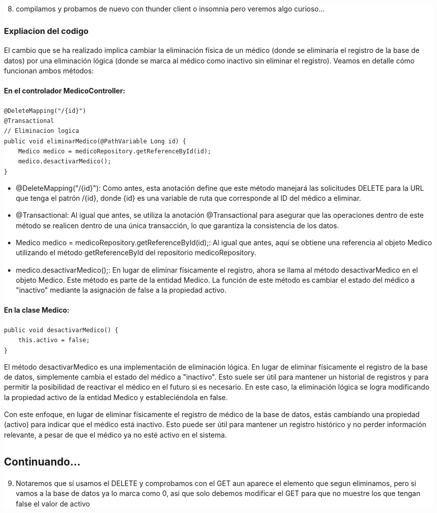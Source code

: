 8.  compilamos y probamos de nuevo con thunder client o insomnia pero veremos algo curioso...

### Expliacion del codigo

El cambio que se ha realizado implica cambiar la eliminación física de un médico (donde se eliminaría el registro de la base de datos) por una eliminación lógica (donde se marca al médico como inactivo sin eliminar el registro). Veamos en detalle cómo funcionan ambos métodos:

#### En el controlador MedicoController:

    @DeleteMapping("/{id}")
    @Transactional
    // Eliminacion logica
    public void eliminarMedico(@PathVariable Long id) {
        Medico medico = medicoRepository.getReferenceById(id);
        medico.desactivarMedico();
    }

-   @DeleteMapping("/{id}"): Como antes, esta anotación define que este método manejará las solicitudes DELETE para la URL que tenga el patrón /{id}, donde {id} es una variable de ruta que corresponde al ID del médico a eliminar.

-   @Transactional: Al igual que antes, se utiliza la anotación @Transactional para asegurar que las operaciones dentro de este método se realicen dentro de una única transacción, lo que garantiza la consistencia de los datos.

-   Medico medico = medicoRepository.getReferenceById(id);: Al igual que antes, aquí se obtiene una referencia al objeto Medico utilizando el método getReferenceById del repositorio medicoRepository.

-   medico.desactivarMedico();: En lugar de eliminar físicamente el registro, ahora se llama al método desactivarMedico en el objeto Medico. Este método es parte de la entidad Medico. La función de este método es cambiar el estado del médico a "inactivo" mediante la asignación de false a la propiedad activo.

#### En la clase Medico:

    public void desactivarMedico() {
        this.activo = false;
    }

El método desactivarMedico es una implementación de eliminación lógica. En lugar de eliminar físicamente el registro de la base de datos, simplemente cambia el estado del médico a "inactivo". Esto suele ser útil para mantener un historial de registros y para permitir la posibilidad de reactivar el médico en el futuro si es necesario. En este caso, la eliminación lógica se logra modificando la propiedad activo de la entidad Medico y estableciéndola en false.

Con este enfoque, en lugar de eliminar físicamente el registro de médico de la base de datos, estás cambiando una propiedad (activo) para indicar que el médico está inactivo. Esto puede ser útil para mantener un registro histórico y no perder información relevante, a pesar de que el médico ya no esté activo en el sistema.

## Continuando...

9.  Notaremos que si usamos el DELETE y comprobamos con el GET aun aparece el elemento que segun eliminamos, pero si vamos a la base de datos ya lo marca como 0, asi que solo debemos modificar el GET para que no muestre los que tengan false el valor de activo

